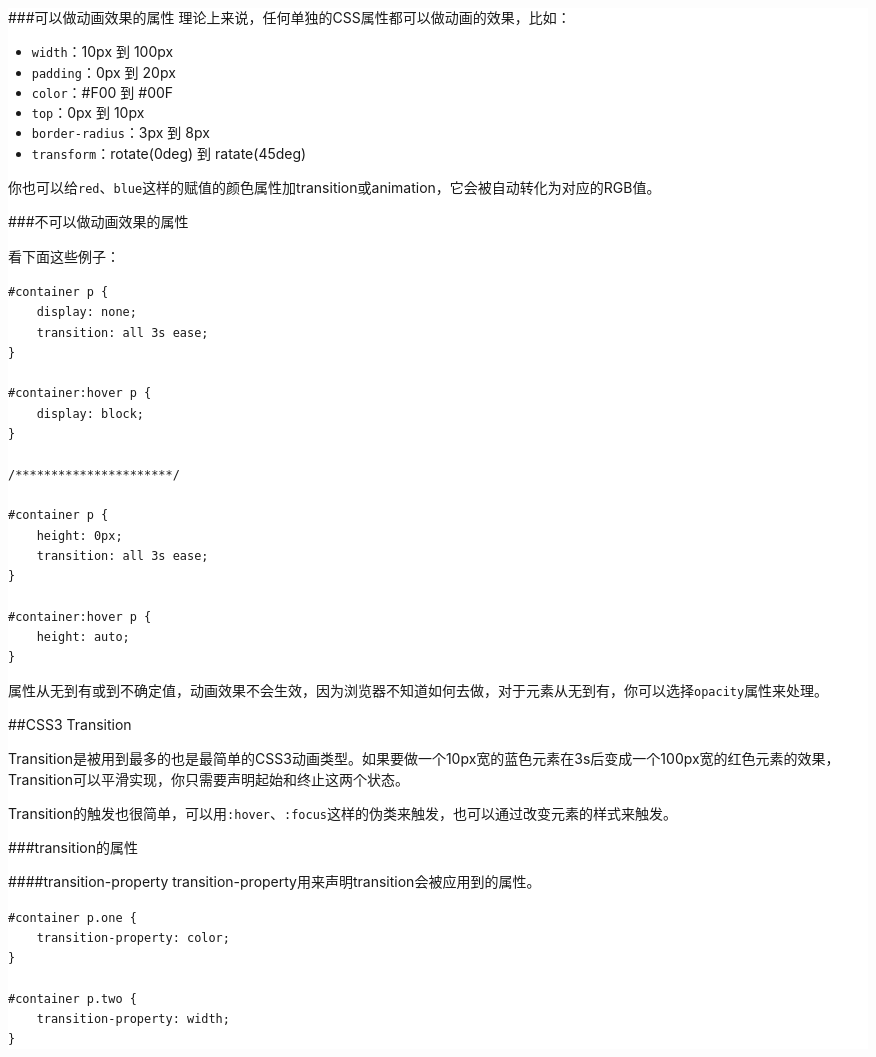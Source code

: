 ###可以做动画效果的属性
理论上来说，任何单独的CSS属性都可以做动画的效果，比如：

<ul>
    <li><code>width</code>：10px 到 100px</li>
    <li><code>padding</code>：0px 到 20px</li>
    <li><code>color</code>：#F00 到 #00F</li>
    <li><code>top</code>：0px 到 10px</li>
    <li><code>border-radius</code>：3px 到 8px</li>
    <li><code>transform</code>：rotate(0deg) 到 ratate(45deg)</li>
</ul>

你也可以给`red`、`blue`这样的赋值的颜色属性加transition或animation，它会被自动转化为对应的RGB值。

###不可以做动画效果的属性

看下面这些例子：

    #container p {
        display: none;
        transition: all 3s ease;
    }

    #container:hover p {
        display: block;
    }

    /**********************/

    #container p {
        height: 0px;
        transition: all 3s ease;
    }

    #container:hover p {
        height: auto;
    }

属性从无到有或到不确定值，动画效果不会生效，因为浏览器不知道如何去做，对于元素从无到有，你可以选择`opacity`属性来处理。

##CSS3 Transition

Transition是被用到最多的也是最简单的CSS3动画类型。如果要做一个10px宽的蓝色元素在3s后变成一个100px宽的红色元素的效果，Transition可以平滑实现，你只需要声明起始和终止这两个状态。

Transition的触发也很简单，可以用`:hover`、`:focus`这样的伪类来触发，也可以通过改变元素的样式来触发。

###transition的属性

####transition-property
transition-property用来声明transition会被应用到的属性。

    #container p.one {
        transition-property: color;
    }

    #container p.two {
        transition-property: width;
    }

